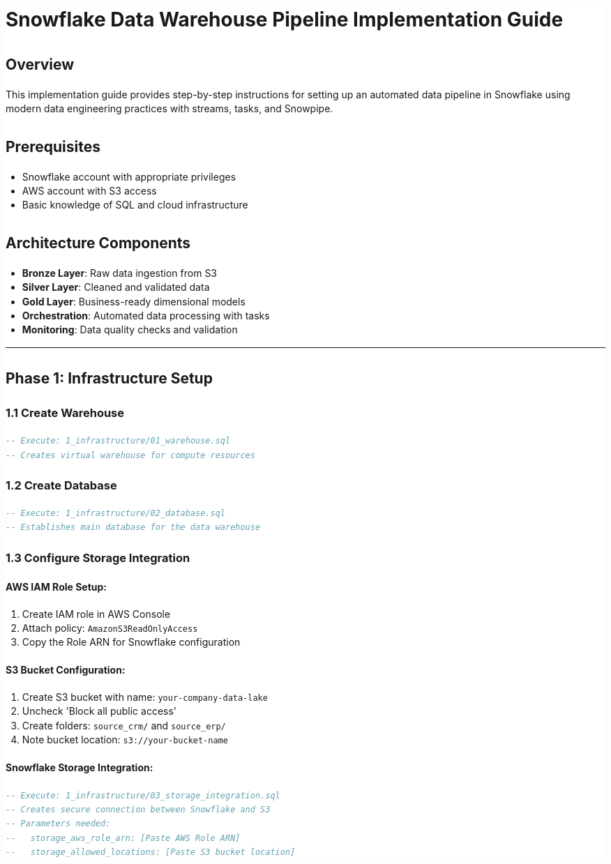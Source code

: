 # Snowflake Data Warehouse Pipeline Implementation Guide

## Overview
This implementation guide provides step-by-step instructions for setting up an automated data pipeline in Snowflake using modern data engineering practices with streams, tasks, and Snowpipe.

## Prerequisites
- Snowflake account with appropriate privileges
- AWS account with S3 access
- Basic knowledge of SQL and cloud infrastructure

## Architecture Components
- **Bronze Layer**: Raw data ingestion from S3
- **Silver Layer**: Cleaned and validated data
- **Gold Layer**: Business-ready dimensional models
- **Orchestration**: Automated data processing with tasks
- **Monitoring**: Data quality checks and validation

---

## Phase 1: Infrastructure Setup

### 1.1 Create Warehouse
```sql
-- Execute: 1_infrastructure/01_warehouse.sql
-- Creates virtual warehouse for compute resources
```

### 1.2 Create Database
```sql
-- Execute: 1_infrastructure/02_database.sql
-- Establishes main database for the data warehouse
```

### 1.3 Configure Storage Integration

#### AWS IAM Role Setup:
1. Create IAM role in AWS Console
2. Attach policy: `AmazonS3ReadOnlyAccess`
3. Copy the Role ARN for Snowflake configuration

#### S3 Bucket Configuration:
1. Create S3 bucket with name: `your-company-data-lake`
2. Uncheck 'Block all public access' 
3. Create folders: `source_crm/` and `source_erp/`
4. Note bucket location: `s3://your-bucket-name`

#### Snowflake Storage Integration:
```sql
-- Execute: 1_infrastructure/03_storage_integration.sql
-- Creates secure connection between Snowflake and S3
-- Parameters needed:
--   storage_aws_role_arn: [Paste AWS Role ARN]
--   storage_allowed_locations: [Paste S3 bucket location]
```
